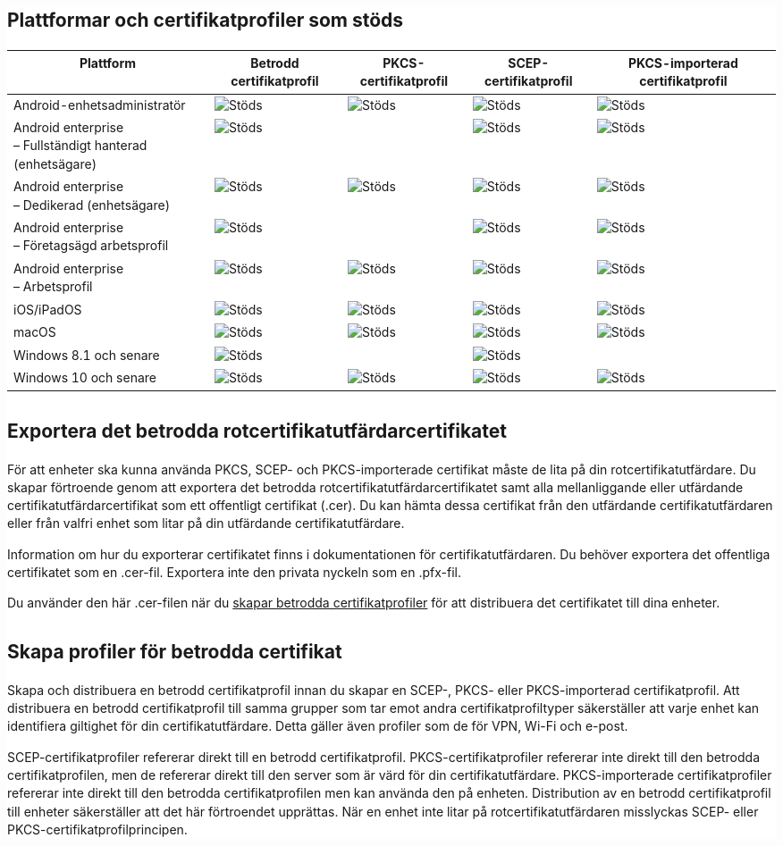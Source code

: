 ## <a name="supported-platforms-and-certificate-profiles"></a>Plattformar och certifikatprofiler som stöds

| Plattform              | Betrodd certifikatprofil | PKCS-certifikatprofil | SCEP-certifikatprofil | PKCS-importerad certifikatprofil  |
|--|--|--|--|---|
| Android-enhetsadministratör | ![Stöds](./media/certificates-configure/green-check.png) | ![Stöds](./media/certificates-configure/green-check.png) | ![Stöds](./media/certificates-configure/green-check.png)|  ![Stöds](./media/certificates-configure/green-check.png) |
| Android enterprise <br> – Fullständigt hanterad (enhetsägare)   | ![Stöds](./media/certificates-configure/green-check.png) |   | ![Stöds](./media/certificates-configure/green-check.png) |  ![Stöds](./media/certificates-configure/green-check.png)  |
| Android enterprise <br> – Dedikerad (enhetsägare)   | ![Stöds](./media/certificates-configure/green-check.png)  | ![Stöds](./media/certificates-configure/green-check.png) | ![Stöds](./media/certificates-configure/green-check.png)  | ![Stöds](./media/certificates-configure/green-check.png)|
| Android enterprise <br> – Företagsägd arbetsprofil   | ![Stöds](./media/certificates-configure/green-check.png)  |  | ![Stöds](./media/certificates-configure/green-check.png)  | ![Stöds](./media/certificates-configure/green-check.png)  |
| Android enterprise <br> – Arbetsprofil    | ![Stöds](./media/certificates-configure/green-check.png) | ![Stöds](./media/certificates-configure/green-check.png) | ![Stöds](./media/certificates-configure/green-check.png) | ![Stöds](./media/certificates-configure/green-check.png) |
| iOS/iPadOS                   | ![Stöds](./media/certificates-configure/green-check.png) | ![Stöds](./media/certificates-configure/green-check.png) | ![Stöds](./media/certificates-configure/green-check.png) | ![Stöds](./media/certificates-configure/green-check.png) |
| macOS                 | ![Stöds](./media/certificates-configure/green-check.png) |  ![Stöds](./media/certificates-configure/green-check.png) |![Stöds](./media/certificates-configure/green-check.png)|![Stöds](./media/certificates-configure/green-check.png)|
| Windows 8.1 och senare |![Stöds](./media/certificates-configure/green-check.png)  |  |![Stöds](./media/certificates-configure/green-check.png) |   |
| Windows 10 och senare  | ![Stöds](./media/certificates-configure/green-check.png) | ![Stöds](./media/certificates-configure/green-check.png) | ![Stöds](./media/certificates-configure/green-check.png) | ![Stöds](./media/certificates-configure/green-check.png) |

## <a name="export-the-trusted-root-ca-certificate"></a>Exportera det betrodda rotcertifikatutfärdarcertifikatet

För att enheter ska kunna använda PKCS, SCEP- och PKCS-importerade certifikat måste de lita på din rotcertifikatutfärdare. Du skapar förtroende genom att exportera det betrodda rotcertifikatutfärdarcertifikatet samt alla mellanliggande eller utfärdande certifikatutfärdarcertifikat som ett offentligt certifikat (.cer). Du kan hämta dessa certifikat från den utfärdande certifikatutfärdaren eller från valfri enhet som litar på din utfärdande certifikatutfärdare.

Information om hur du exporterar certifikatet finns i dokumentationen för certifikatutfärdaren. Du behöver exportera det offentliga certifikatet som en .cer-fil.  Exportera inte den privata nyckeln som en .pfx-fil.

Du använder den här .cer-filen när du [skapar betrodda certifikatprofiler](#create-trusted-certificate-profiles) för att distribuera det certifikatet till dina enheter.

## <a name="create-trusted-certificate-profiles"></a>Skapa profiler för betrodda certifikat

Skapa och distribuera en betrodd certifikatprofil innan du skapar en SCEP-, PKCS- eller PKCS-importerad certifikatprofil. Att distribuera en betrodd certifikatprofil till samma grupper som tar emot andra certifikatprofiltyper säkerställer att varje enhet kan identifiera giltighet för din certifikatutfärdare. Detta gäller även profiler som de för VPN, Wi-Fi och e-post.

SCEP-certifikatprofiler refererar direkt till en betrodd certifikatprofil. PKCS-certifikatprofiler refererar inte direkt till den betrodda certifikatprofilen, men de refererar direkt till den server som är värd för din certifikatutfärdare. PKCS-importerade certifikatprofiler refererar inte direkt till den betrodda certifikatprofilen men kan använda den på enheten. Distribution av en betrodd certifikatprofil till enheter säkerställer att det här förtroendet upprättas. När en enhet inte litar på rotcertifikatutfärdaren misslyckas SCEP- eller PKCS-certifikatprofilprincipen.
